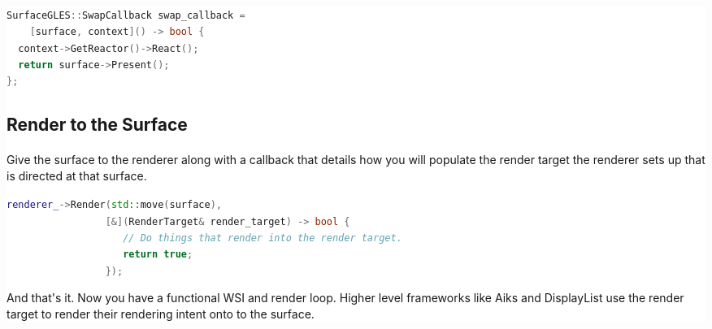 ```c++
SurfaceGLES::SwapCallback swap_callback =
    [surface, context]() -> bool {
  context->GetReactor()->React();
  return surface->Present();
};
```

## Render to the Surface

Give the surface to the renderer along with a callback that details how you will
populate the render target the renderer sets up that is directed at that
surface.

```c++
renderer_->Render(std::move(surface),
                 [&](RenderTarget& render_target) -> bool {
                    // Do things that render into the render target.
                    return true;
                 });
```

And that's it. Now you have a functional WSI and render loop. Higher level
frameworks like Aiks and DisplayList use the render target to render their
rendering intent onto to the surface.
